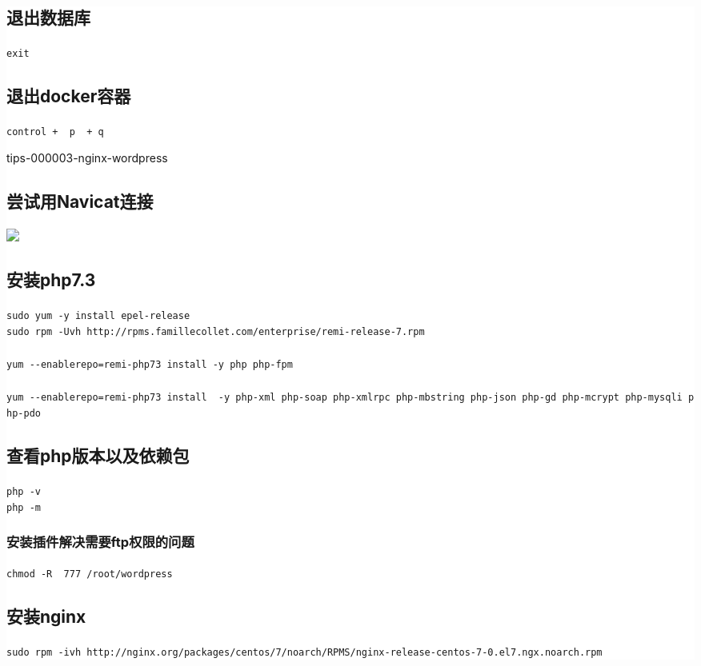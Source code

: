 ## 退出数据库

```
exit
```

## 退出docker容器

```
control +  p  + q
```

tips-000003-nginx-wordpress

## 尝试用Navicat连接


![](https://www.v2fy.com/asset/tips-000003-nginx-wordpress/navicat.png)



## 安装php7.3
```
sudo yum -y install epel-release
sudo rpm -Uvh http://rpms.famillecollet.com/enterprise/remi-release-7.rpm

yum --enablerepo=remi-php73 install -y php php-fpm

yum --enablerepo=remi-php73 install  -y php-xml php-soap php-xmlrpc php-mbstring php-json php-gd php-mcrypt php-mysqli php-pdo
```

## 查看php版本以及依赖包

```
php -v
php -m
```




### 安装插件解决需要ftp权限的问题


`chmod -R  777 /root/wordpress`





## 安装nginx


```
sudo rpm -ivh http://nginx.org/packages/centos/7/noarch/RPMS/nginx-release-centos-7-0.el7.ngx.noarch.rpm
```

